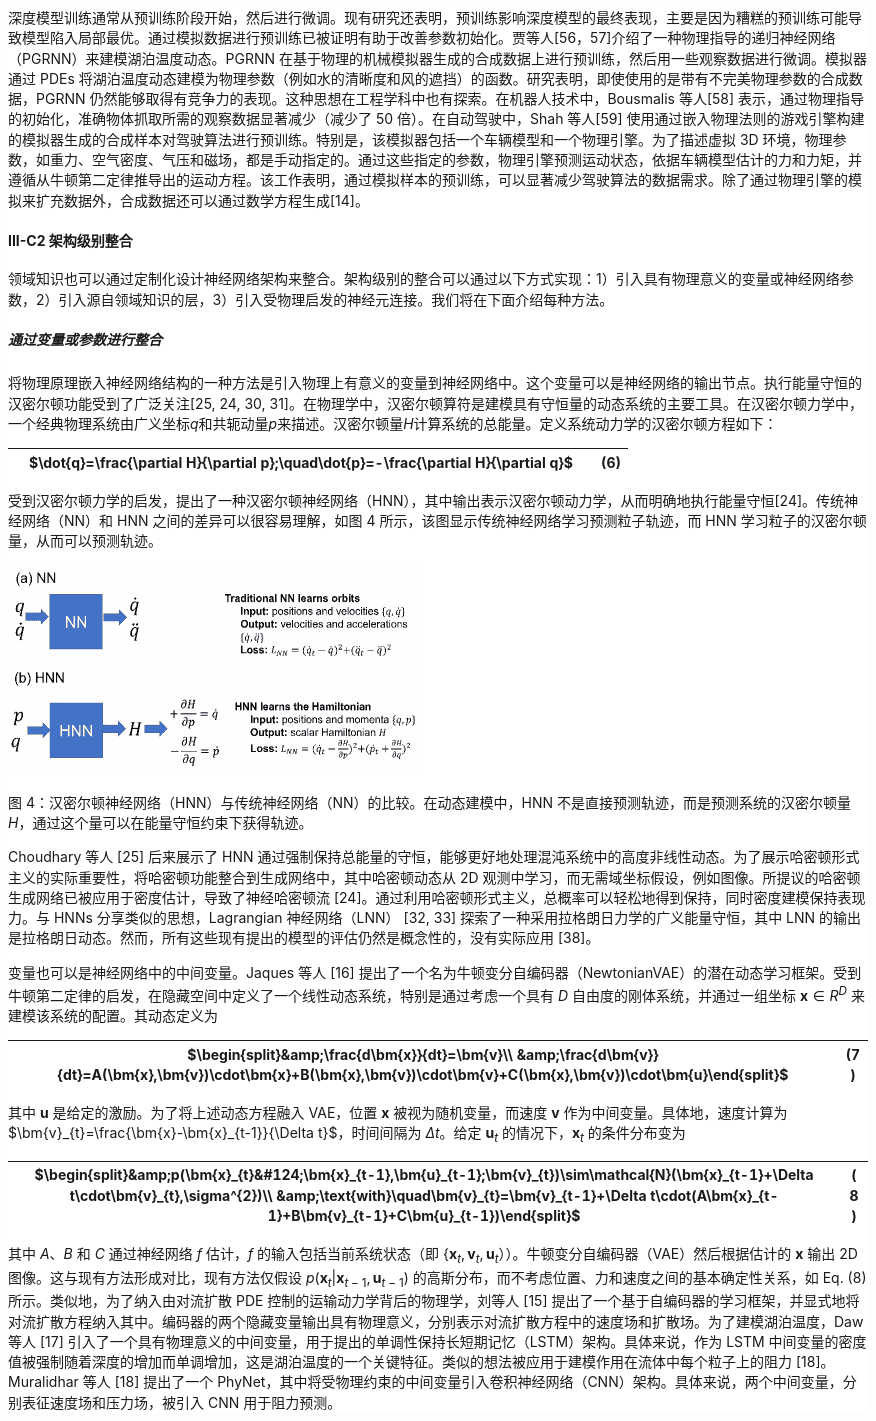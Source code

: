 深度模型训练通常从预训练阶段开始，然后进行微调。现有研究还表明，预训练影响深度模型的最终表现，主要是因为糟糕的预训练可能导致模型陷入局部最优。通过模拟数据进行预训练已被证明有助于改善参数初始化。贾等人[56，57]介绍了一种物理指导的递归神经网络（PGRNN）来建模湖泊温度动态。PGRNN 在基于物理的机械模拟器生成的合成数据上进行预训练，然后用一些观察数据进行微调。模拟器通过 PDEs 将湖泊温度动态建模为物理参数（例如水的清晰度和风的遮挡）的函数。研究表明，即使使用的是带有不完美物理参数的合成数据，PGRNN 仍然能够取得有竞争力的表现。这种思想在工程学科中也有探索。在机器人技术中，Bousmalis 等人[58] 表示，通过物理指导的初始化，准确物体抓取所需的观察数据显著减少（减少了 50 倍）。在自动驾驶中，Shah 等人[59] 使用通过嵌入物理法则的游戏引擎构建的模拟器生成的合成样本对驾驶算法进行预训练。特别是，该模拟器包括一个车辆模型和一个物理引擎。为了描述虚拟 3D 环境，物理参数，如重力、空气密度、气压和磁场，都是手动指定的。通过这些指定的参数，物理引擎预测运动状态，依据车辆模型估计的力和力矩，并遵循从牛顿第二定律推导出的运动方程。该工作表明，通过模拟样本的预训练，可以显著减少驾驶算法的数据需求。除了通过物理引擎的模拟来扩充数据外，合成数据还可以通过数学方程生成[14]。

#### III-C2 架构级别整合

领域知识也可以通过定制化设计神经网络架构来整合。架构级别的整合可以通过以下方式实现：1）引入具有物理意义的变量或神经网络参数，2）引入源自领域知识的层，3）引入受物理启发的神经元连接。我们将在下面介绍每种方法。

##### 通过变量或参数进行整合

将物理原理嵌入神经网络结构的一种方法是引入物理上有意义的变量到神经网络中。这个变量可以是神经网络的输出节点。执行能量守恒的汉密尔顿功能受到了广泛关注[25, 24, 30, 31]。在物理学中，汉密尔顿算符是建模具有守恒量的动态系统的主要工具。在汉密尔顿力学中，一个经典物理系统由广义坐标$q$和共轭动量$p$来描述。汉密尔顿量$H$计算系统的总能量。定义系统动力学的汉密尔顿方程如下：

|  | $\dot{q}=\frac{\partial H}{\partial p};\quad\dot{p}=-\frac{\partial H}{\partial q}$ |  | (6) |
| --- | --- | --- | --- |

受到汉密尔顿力学的启发，提出了一种汉密尔顿神经网络（HNN），其中输出表示汉密尔顿动力学，从而明确地执行能量守恒[24]。传统神经网络（NN）和 HNN 之间的差异可以很容易理解，如图 4 所示，该图显示传统神经网络学习预测粒子轨迹，而 HNN 学习粒子的汉密尔顿量，从而可以预测轨迹。

![参见说明](img/d155d23113cd7ddaa26040537c4defd3.png)

图 4：汉密尔顿神经网络（HNN）与传统神经网络（NN）的比较。在动态建模中，HNN 不是直接预测轨迹，而是预测系统的汉密尔顿量$H$，通过这个量可以在能量守恒约束下获得轨迹。

Choudhary 等人 [25] 后来展示了 HNN 通过强制保持总能量的守恒，能够更好地处理混沌系统中的高度非线性动态。为了展示哈密顿形式主义的实际重要性，将哈密顿功能整合到生成网络中，其中哈密顿动态从 2D 观测中学习，而无需域坐标假设，例如图像。所提议的哈密顿生成网络已被应用于密度估计，导致了神经哈密顿流 [24]。通过利用哈密顿形式主义，总概率可以轻松地得到保持，同时密度建模保持表现力。与 HNNs 分享类似的思想，Lagrangian 神经网络（LNN） [32, 33] 探索了一种采用拉格朗日力学的广义能量守恒，其中 LNN 的输出是拉格朗日动态。然而，所有这些现有提出的模型的评估仍然是概念性的，没有实际应用 [38]。

变量也可以是神经网络中的中间变量。Jaques 等人 [16] 提出了一个名为牛顿变分自编码器（NewtonianVAE）的潜在动态学习框架。受到牛顿第二定律的启发，在隐藏空间中定义了一个线性动态系统，特别是通过考虑一个具有 $D$ 自由度的刚体系统，并通过一组坐标 $\bm{x}\in R^{D}$ 来建模该系统的配置。其动态定义为

|  | $\begin{split}&amp;\frac{d\bm{x}}{dt}=\bm{v}\\ &amp;\frac{d\bm{v}}{dt}=A(\bm{x},\bm{v})\cdot\bm{x}+B(\bm{x},\bm{v})\cdot\bm{v}+C(\bm{x},\bm{v})\cdot\bm{u}\end{split}$ |  | (7) |
| --- | --- | --- | --- |

其中 $\bm{u}$ 是给定的激励。为了将上述动态方程融入 VAE，位置 $\bm{x}$ 被视为随机变量，而速度 $\bm{v}$ 作为中间变量。具体地，速度计算为 $\bm{v}_{t}=\frac{\bm{x}-\bm{x}_{t-1}}{\Delta t}$，时间间隔为 $\Delta t$。给定 $\bm{u}_{t}$ 的情况下，$\bm{x}_{t}$ 的条件分布变为

|  | $\begin{split}&amp;p(\bm{x}_{t}&#124;\bm{x}_{t-1},\bm{u}_{t-1};\bm{v}_{t})\sim\mathcal{N}(\bm{x}_{t-1}+\Delta t\cdot\bm{v}_{t},\sigma^{2})\\ &amp;\text{with}\quad\bm{v}_{t}=\bm{v}_{t-1}+\Delta t\cdot(A\bm{x}_{t-1}+B\bm{v}_{t-1}+C\bm{u}_{t-1})\end{split}$ |  | (8) |
| --- | --- | --- | --- |

其中 $A$、$B$ 和 $C$ 通过神经网络 $f$ 估计，$f$ 的输入包括当前系统状态（即 $\{\bm{x}_{t},\bm{v}_{t},\bm{u}_{t}$））。牛顿变分自编码器（VAE）然后根据估计的 $\bm{x}$ 输出 2D 图像。这与现有方法形成对比，现有方法仅假设 $p(\bm{x}_{t}|\bm{x}_{t-1},\bm{u}_{t-1})$ 的高斯分布，而不考虑位置、力和速度之间的基本确定性关系，如 Eq. (8) 所示。类似地，为了纳入由对流扩散 PDE 控制的运输动力学背后的物理学，刘等人 [15] 提出了一个基于自编码器的学习框架，并显式地将对流扩散方程纳入其中。编码器的两个隐藏变量输出具有物理意义，分别表示对流扩散方程中的速度场和扩散场。为了建模湖泊温度，Daw 等人 [17] 引入了一个具有物理意义的中间变量，用于提出的单调性保持长短期记忆（LSTM）架构。具体来说，作为 LSTM 中间变量的密度值被强制随着深度的增加而单调增加，这是湖泊温度的一个关键特征。类似的想法被应用于建模作用在流体中每个粒子上的阻力 [18]。Muralidhar 等人 [18] 提出了一个 PhyNet，其中将受物理约束的中间变量引入卷积神经网络（CNN）架构。具体来说，两个中间变量，分别表征速度场和压力场，被引入 CNN 用于阻力预测。
